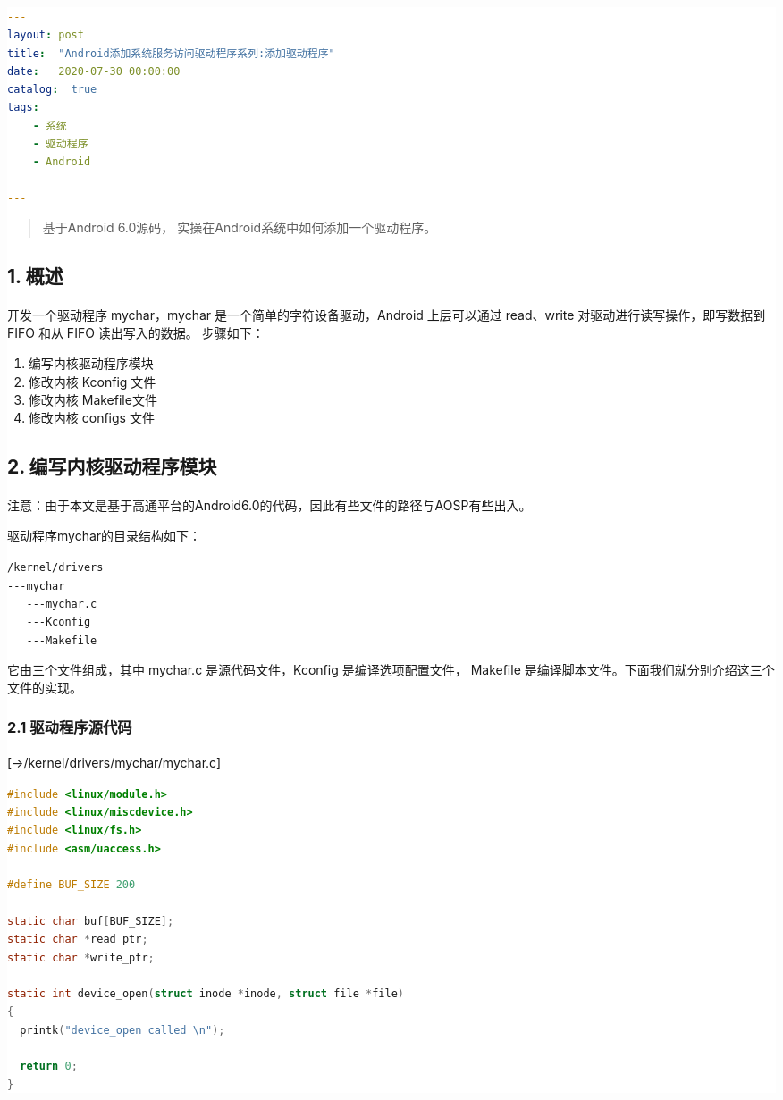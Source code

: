 ```yaml
---
layout: post
title:  "Android添加系统服务访问驱动程序系列:添加驱动程序"
date:   2020-07-30 00:00:00
catalog:  true
tags:
    - 系统
    - 驱动程序
    - Android

---
```




>  基于Android 6.0源码， 实操在Android系统中如何添加一个驱动程序。

## 1. 概述

开发一个驱动程序 mychar，mychar 是一个简单的字符设备驱动，Android 上层可以通过 read、write 对驱动进行读写操作，即写数据到 FIFO 和从 FIFO 读出写入的数据。 步骤如下：

1.  编写内核驱动程序模块
2.  修改内核 Kconfig 文件
3.  修改内核 Makefile文件
4.  修改内核 configs 文件

## 2. 编写内核驱动程序模块

注意：由于本文是基于高通平台的Android6.0的代码，因此有些文件的路径与AOSP有些出入。

驱动程序mychar的目录结构如下：

```
/kernel/drivers
---mychar
   ---mychar.c
   ---Kconfig
   ---Makefile
```

它由三个文件组成，其中 mychar.c 是源代码文件，Kconfig 是编译选项配置文件， Makefile 是编译脚本文件。下面我们就分别介绍这三个文件的实现。

### 2.1 驱动程序源代码

[->/kernel/drivers/mychar/mychar.c]

```c
#include <linux/module.h>
#include <linux/miscdevice.h>
#include <linux/fs.h>
#include <asm/uaccess.h>

#define BUF_SIZE 200

static char buf[BUF_SIZE];
static char *read_ptr;
static char *write_ptr;

static int device_open(struct inode *inode, struct file *file)
{
  printk("device_open called \n");

  return 0;
}

```